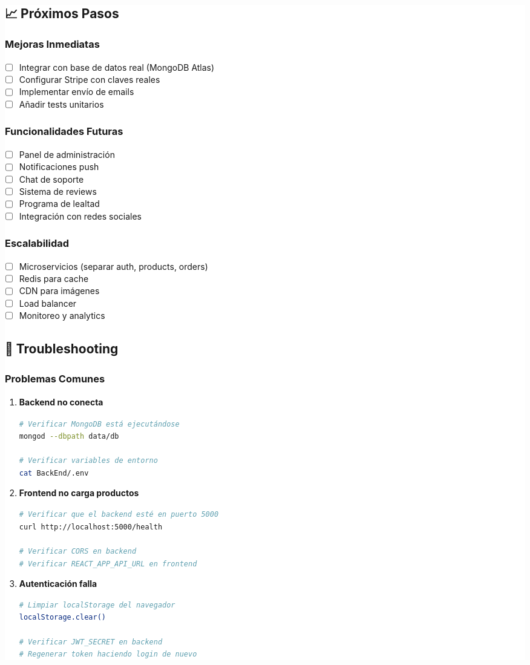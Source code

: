 ## 📈 Próximos Pasos

### Mejoras Inmediatas
- [ ] Integrar con base de datos real (MongoDB Atlas)
- [ ] Configurar Stripe con claves reales
- [ ] Implementar envío de emails
- [ ] Añadir tests unitarios

### Funcionalidades Futuras
- [ ] Panel de administración
- [ ] Notificaciones push
- [ ] Chat de soporte
- [ ] Sistema de reviews
- [ ] Programa de lealtad
- [ ] Integración con redes sociales

### Escalabilidad
- [ ] Microservicios (separar auth, products, orders)
- [ ] Redis para cache
- [ ] CDN para imágenes
- [ ] Load balancer
- [ ] Monitoreo y analytics

## 🐛 Troubleshooting

### Problemas Comunes

1. **Backend no conecta**
   ```bash
   # Verificar MongoDB está ejecutándose
   mongod --dbpath data/db
   
   # Verificar variables de entorno
   cat BackEnd/.env
   ```

2. **Frontend no carga productos**
   ```bash
   # Verificar que el backend esté en puerto 5000
   curl http://localhost:5000/health
   
   # Verificar CORS en backend
   # Verificar REACT_APP_API_URL en frontend
   ```

3. **Autenticación falla**
   ```bash
   # Limpiar localStorage del navegador
   localStorage.clear()
   
   # Verificar JWT_SECRET en backend
   # Regenerar token haciendo login de nuevo
   ```
